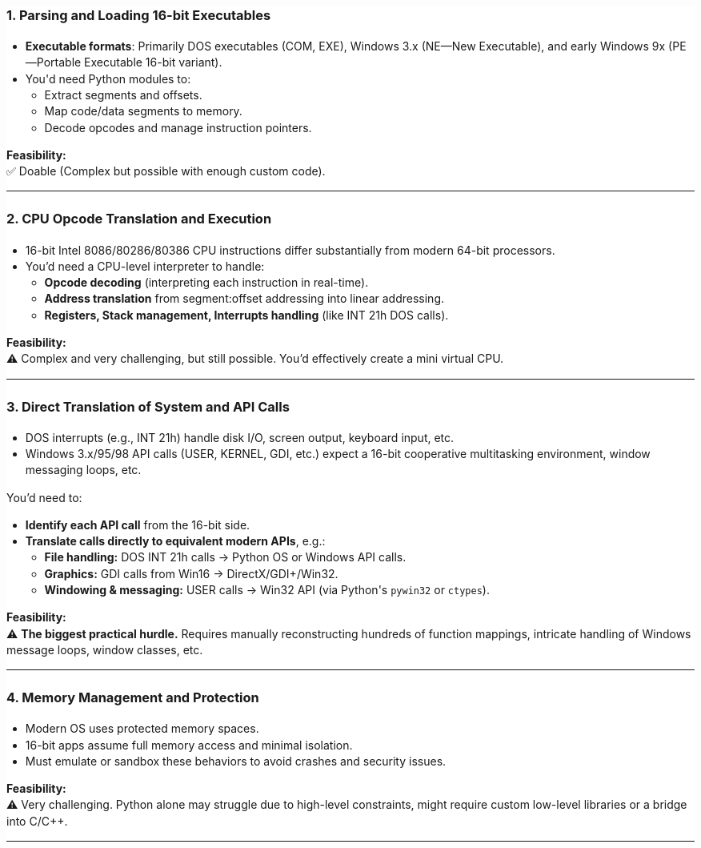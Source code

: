 ### 1. Parsing and Loading 16-bit Executables
- **Executable formats**: Primarily DOS executables (COM, EXE), Windows 3.x (NE—New Executable), and early Windows 9x (PE—Portable Executable 16-bit variant).
- You'd need Python modules to:
  - Extract segments and offsets.
  - Map code/data segments to memory.
  - Decode opcodes and manage instruction pointers.

**Feasibility:**  
✅ Doable (Complex but possible with enough custom code).

---

### 2. CPU Opcode Translation and Execution
- 16-bit Intel 8086/80286/80386 CPU instructions differ substantially from modern 64-bit processors.
- You’d need a CPU-level interpreter to handle:
  - **Opcode decoding** (interpreting each instruction in real-time).
  - **Address translation** from segment:offset addressing into linear addressing.
  - **Registers, Stack management, Interrupts handling** (like INT 21h DOS calls).

**Feasibility:**  
⚠️ Complex and very challenging, but still possible. You’d effectively create a mini virtual CPU.

---

### 3. Direct Translation of System and API Calls
- DOS interrupts (e.g., INT 21h) handle disk I/O, screen output, keyboard input, etc.
- Windows 3.x/95/98 API calls (USER, KERNEL, GDI, etc.) expect a 16-bit cooperative multitasking environment, window messaging loops, etc.

You’d need to:
- **Identify each API call** from the 16-bit side.
- **Translate calls directly to equivalent modern APIs**, e.g.:
  - **File handling:** DOS INT 21h calls → Python OS or Windows API calls.
  - **Graphics:** GDI calls from Win16 → DirectX/GDI+/Win32.
  - **Windowing & messaging:** USER calls → Win32 API (via Python's `pywin32` or `ctypes`).

**Feasibility:**  
⚠️ **The biggest practical hurdle.** Requires manually reconstructing hundreds of function mappings, intricate handling of Windows message loops, window classes, etc.

---

### 4. Memory Management and Protection
- Modern OS uses protected memory spaces.
- 16-bit apps assume full memory access and minimal isolation.
- Must emulate or sandbox these behaviors to avoid crashes and security issues.

**Feasibility:**  
⚠️ Very challenging. Python alone may struggle due to high-level constraints, might require custom low-level libraries or a bridge into C/C++.

---